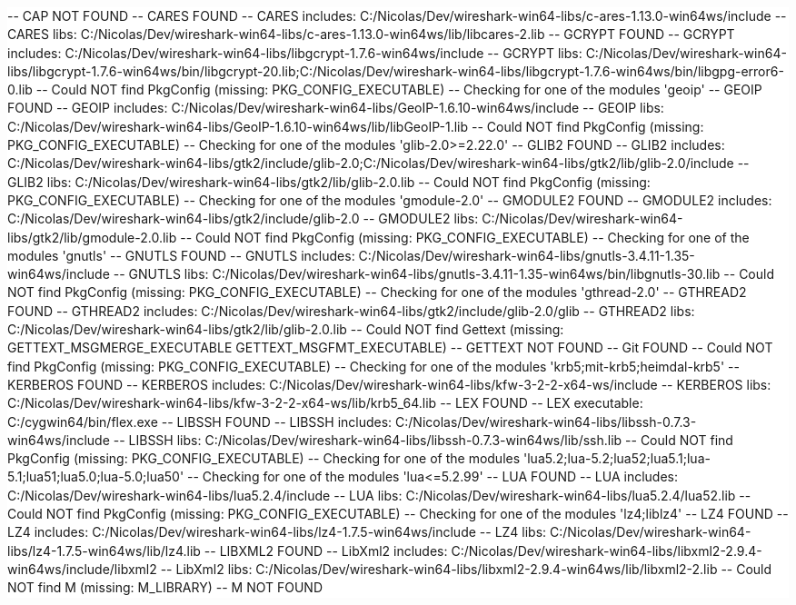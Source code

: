 -- CAP NOT FOUND
-- CARES FOUND
-- CARES includes: C:/Nicolas/Dev/wireshark-win64-libs/c-ares-1.13.0-win64ws/include
-- CARES libs: C:/Nicolas/Dev/wireshark-win64-libs/c-ares-1.13.0-win64ws/lib/libcares-2.lib
-- GCRYPT FOUND
-- GCRYPT includes: C:/Nicolas/Dev/wireshark-win64-libs/libgcrypt-1.7.6-win64ws/include
-- GCRYPT libs: C:/Nicolas/Dev/wireshark-win64-libs/libgcrypt-1.7.6-win64ws/bin/libgcrypt-20.lib;C:/Nicolas/Dev/wireshark-win64-libs/libgcrypt-1.7.6-win64ws/bin/libgpg-error6-0.lib
-- Could NOT find PkgConfig (missing:  PKG_CONFIG_EXECUTABLE) 
-- Checking for one of the modules &#39;geoip&#39;
-- GEOIP FOUND
-- GEOIP includes: C:/Nicolas/Dev/wireshark-win64-libs/GeoIP-1.6.10-win64ws/include
-- GEOIP libs: C:/Nicolas/Dev/wireshark-win64-libs/GeoIP-1.6.10-win64ws/lib/libGeoIP-1.lib
-- Could NOT find PkgConfig (missing:  PKG_CONFIG_EXECUTABLE) 
-- Checking for one of the modules &#39;glib-2.0&gt;=2.22.0&#39;
-- GLIB2 FOUND
-- GLIB2 includes: C:/Nicolas/Dev/wireshark-win64-libs/gtk2/include/glib-2.0;C:/Nicolas/Dev/wireshark-win64-libs/gtk2/lib/glib-2.0/include
-- GLIB2 libs: C:/Nicolas/Dev/wireshark-win64-libs/gtk2/lib/glib-2.0.lib
-- Could NOT find PkgConfig (missing:  PKG_CONFIG_EXECUTABLE) 
-- Checking for one of the modules &#39;gmodule-2.0&#39;
-- GMODULE2 FOUND
-- GMODULE2 includes: C:/Nicolas/Dev/wireshark-win64-libs/gtk2/include/glib-2.0
-- GMODULE2 libs: C:/Nicolas/Dev/wireshark-win64-libs/gtk2/lib/gmodule-2.0.lib
-- Could NOT find PkgConfig (missing:  PKG_CONFIG_EXECUTABLE) 
-- Checking for one of the modules &#39;gnutls&#39;
-- GNUTLS FOUND
-- GNUTLS includes: C:/Nicolas/Dev/wireshark-win64-libs/gnutls-3.4.11-1.35-win64ws/include
-- GNUTLS libs: C:/Nicolas/Dev/wireshark-win64-libs/gnutls-3.4.11-1.35-win64ws/bin/libgnutls-30.lib
-- Could NOT find PkgConfig (missing:  PKG_CONFIG_EXECUTABLE) 
-- Checking for one of the modules &#39;gthread-2.0&#39;
-- GTHREAD2 FOUND
-- GTHREAD2 includes: C:/Nicolas/Dev/wireshark-win64-libs/gtk2/include/glib-2.0/glib
-- GTHREAD2 libs: C:/Nicolas/Dev/wireshark-win64-libs/gtk2/lib/glib-2.0.lib
-- Could NOT find Gettext (missing:  GETTEXT_MSGMERGE_EXECUTABLE GETTEXT_MSGFMT_EXECUTABLE) 
-- GETTEXT NOT FOUND
-- Git FOUND
-- Could NOT find PkgConfig (missing:  PKG_CONFIG_EXECUTABLE) 
-- Checking for one of the modules &#39;krb5;mit-krb5;heimdal-krb5&#39;
-- KERBEROS FOUND
-- KERBEROS includes: C:/Nicolas/Dev/wireshark-win64-libs/kfw-3-2-2-x64-ws/include
-- KERBEROS libs: C:/Nicolas/Dev/wireshark-win64-libs/kfw-3-2-2-x64-ws/lib/krb5_64.lib
-- LEX FOUND
-- LEX executable: C:/cygwin64/bin/flex.exe
-- LIBSSH FOUND
-- LIBSSH includes: C:/Nicolas/Dev/wireshark-win64-libs/libssh-0.7.3-win64ws/include
-- LIBSSH libs: C:/Nicolas/Dev/wireshark-win64-libs/libssh-0.7.3-win64ws/lib/ssh.lib
-- Could NOT find PkgConfig (missing:  PKG_CONFIG_EXECUTABLE) 
-- Checking for one of the modules &#39;lua5.2;lua-5.2;lua52;lua5.1;lua-5.1;lua51;lua5.0;lua-5.0;lua50&#39;
-- Checking for one of the modules &#39;lua&lt;=5.2.99&#39;
-- LUA FOUND
-- LUA includes: C:/Nicolas/Dev/wireshark-win64-libs/lua5.2.4/include
-- LUA libs: C:/Nicolas/Dev/wireshark-win64-libs/lua5.2.4/lua52.lib
-- Could NOT find PkgConfig (missing:  PKG_CONFIG_EXECUTABLE) 
-- Checking for one of the modules &#39;lz4;liblz4&#39;
-- LZ4 FOUND
-- LZ4 includes: C:/Nicolas/Dev/wireshark-win64-libs/lz4-1.7.5-win64ws/include
-- LZ4 libs: C:/Nicolas/Dev/wireshark-win64-libs/lz4-1.7.5-win64ws/lib/lz4.lib
-- LIBXML2 FOUND
-- LibXml2 includes: C:/Nicolas/Dev/wireshark-win64-libs/libxml2-2.9.4-win64ws/include/libxml2
-- LibXml2 libs: C:/Nicolas/Dev/wireshark-win64-libs/libxml2-2.9.4-win64ws/lib/libxml2-2.lib
-- Could NOT find M (missing:  M_LIBRARY) 
-- M NOT FOUND